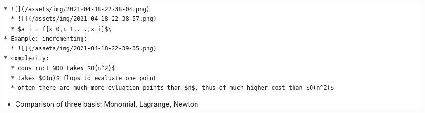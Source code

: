     * ![](/assets/img/2021-04-18-22-38-04.png)
      * ![](/assets/img/2021-04-18-22-38-57.png)
      * $a_i = f[x_0,x_1,...,x_i]$\
    * Example: incrementing:
      * ![](/assets/img/2021-04-18-22-39-35.png)
    * complexity:
      * construct NDD takes $O(n^2)$
      * takes $O(n)$ flops to evaluate one point
      * often there are much more evluation points than $n$, thus of much higher cost than $O(n^2)$
* Comparison of three basis: Monomial, Lagrange, Newton